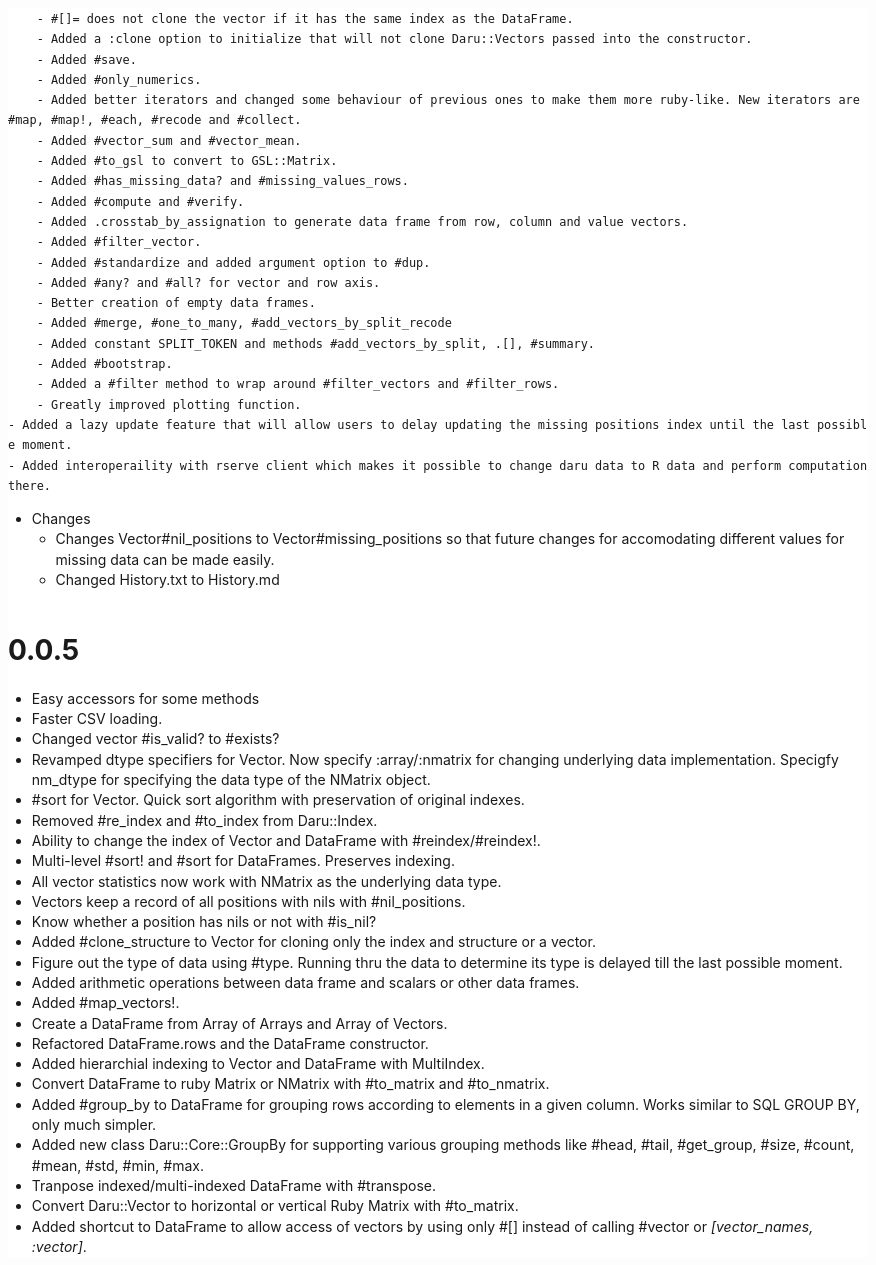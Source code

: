         - #[]= does not clone the vector if it has the same index as the DataFrame.
        - Added a :clone option to initialize that will not clone Daru::Vectors passed into the constructor.
        - Added #save.
        - Added #only_numerics.
        - Added better iterators and changed some behaviour of previous ones to make them more ruby-like. New iterators are #map, #map!, #each, #recode and #collect.
        - Added #vector_sum and #vector_mean.
        - Added #to_gsl to convert to GSL::Matrix.
        - Added #has_missing_data? and #missing_values_rows.
        - Added #compute and #verify.
        - Added .crosstab_by_assignation to generate data frame from row, column and value vectors.
        - Added #filter_vector.
        - Added #standardize and added argument option to #dup.
        - Added #any? and #all? for vector and row axis.
        - Better creation of empty data frames.
        - Added #merge, #one_to_many, #add_vectors_by_split_recode
        - Added constant SPLIT_TOKEN and methods #add_vectors_by_split, .[], #summary.
        - Added #bootstrap.
        - Added a #filter method to wrap around #filter_vectors and #filter_rows.
        - Greatly improved plotting function.
    - Added a lazy update feature that will allow users to delay updating the missing positions index until the last possible moment.
    - Added interoperaility with rserve client which makes it possible to change daru data to R data and perform computation there.
* Changes
    - Changes Vector#nil_positions to Vector#missing_positions so that future changes for accomodating different values for missing data can be made easily.
    - Changed History.txt to History.md


# 0.0.5

* Easy accessors for some methods
* Faster CSV loading.
* Changed vector #is_valid? to #exists?
* Revamped dtype specifiers for Vector. Now specify :array/:nmatrix for changing underlying data implementation. Specigfy nm\_dtype for specifying the data type of the NMatrix object.
* #sort for Vector. Quick sort algorithm with preservation of original indexes.
* Removed #re\_index and #to\_index from Daru::Index.
* Ability to change the index of Vector and DataFrame with #reindex/#reindex!.
* Multi-level #sort! and #sort for DataFrames. Preserves indexing.
* All vector statistics now work with NMatrix as the underlying data type.
* Vectors keep a record of all positions with nils with #nil\_positions.
* Know whether a position has nils or not with #is_nil?
* Added #clone_structure to Vector for cloning only the index and structure or a vector.
* Figure out the type of data using #type. Running thru the data to determine its type is delayed till the last possible moment.
* Added arithmetic operations between data frame and scalars or other data frames.
* Added #map_vectors!.
* Create a DataFrame from Array of Arrays and Array of Vectors.
* Refactored DataFrame.rows and the  DataFrame constructor.
* Added hierarchial indexing to Vector and DataFrame with MultiIndex.
* Convert DataFrame to ruby Matrix or NMatrix with #to\_matrix and #to\_nmatrix.
* Added #group_by to DataFrame for grouping rows according to elements in a given column. Works similar to SQL GROUP BY, only much simpler.
* Added new class Daru::Core::GroupBy for supporting various grouping methods like #head, #tail, #get_group, #size, #count, #mean, #std, #min, #max.
* Tranpose indexed/multi-indexed DataFrame with #transpose.
* Convert Daru::Vector to horizontal or vertical Ruby Matrix with #to_matrix.
* Added shortcut to DataFrame to allow access of vectors by using only #[] instead of calling #vector or *[vector_names, :vector]*.